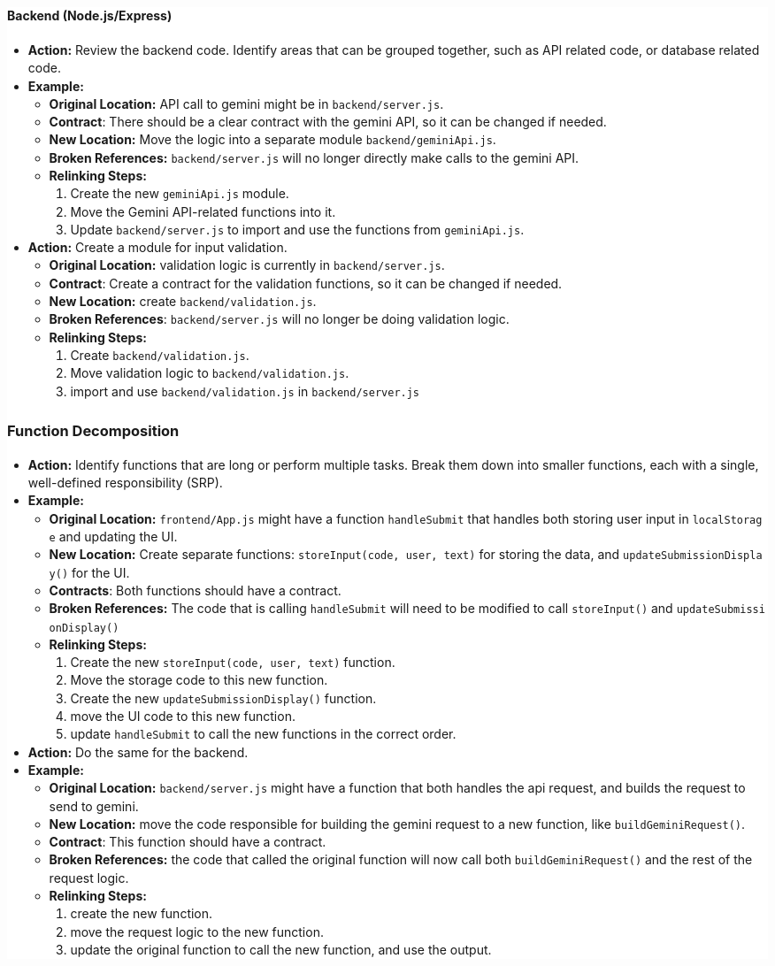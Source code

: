 
#### Backend (Node.js/Express)

*   **Action:** Review the backend code. Identify areas that can be grouped together, such as API related code, or database related code.
* **Example:**
    *   **Original Location:** API call to gemini might be in `backend/server.js`.
    * **Contract**: There should be a clear contract with the gemini API, so it can be changed if needed.
    *   **New Location:** Move the logic into a separate module `backend/geminiApi.js`.
    *   **Broken References:** `backend/server.js` will no longer directly make calls to the gemini API.
    *   **Relinking Steps:**
        1.  Create the new `geminiApi.js` module.
        2.  Move the Gemini API-related functions into it.
        3.  Update `backend/server.js` to import and use the functions from `geminiApi.js`.
* **Action:** Create a module for input validation.
    * **Original Location:** validation logic is currently in `backend/server.js`.
    * **Contract**: Create a contract for the validation functions, so it can be changed if needed.
    * **New Location:** create `backend/validation.js`.
    * **Broken References**: `backend/server.js` will no longer be doing validation logic.
    * **Relinking Steps:**
        1. Create `backend/validation.js`.
        2. Move validation logic to `backend/validation.js`.
        3. import and use `backend/validation.js` in `backend/server.js`

### Function Decomposition


*   **Action:** Identify functions that are long or perform multiple tasks. Break them down into smaller functions, each with a single, well-defined responsibility (SRP).
*   **Example:**
    *   **Original Location:** `frontend/App.js` might have a function `handleSubmit` that handles both storing user input in `localStorage` and updating the UI.
    *   **New Location:** Create separate functions: `storeInput(code, user, text)` for storing the data, and `updateSubmissionDisplay()` for the UI.
    * **Contracts**: Both functions should have a contract.
    *   **Broken References:** The code that is calling `handleSubmit` will need to be modified to call `storeInput()` and `updateSubmissionDisplay()`
    *   **Relinking Steps:**
        1. Create the new `storeInput(code, user, text)` function.
        2. Move the storage code to this new function.
        3. Create the new `updateSubmissionDisplay()` function.
        4. move the UI code to this new function.
        5. update `handleSubmit` to call the new functions in the correct order.
*   **Action:** Do the same for the backend.
*   **Example:**
    * **Original Location:** `backend/server.js` might have a function that both handles the api request, and builds the request to send to gemini.
    * **New Location:** move the code responsible for building the gemini request to a new function, like `buildGeminiRequest()`.
    * **Contract**: This function should have a contract.
    * **Broken References:** the code that called the original function will now call both `buildGeminiRequest()` and the rest of the request logic.
    * **Relinking Steps:**
        1. create the new function.
        2. move the request logic to the new function.
        3. update the original function to call the new function, and use the output.
